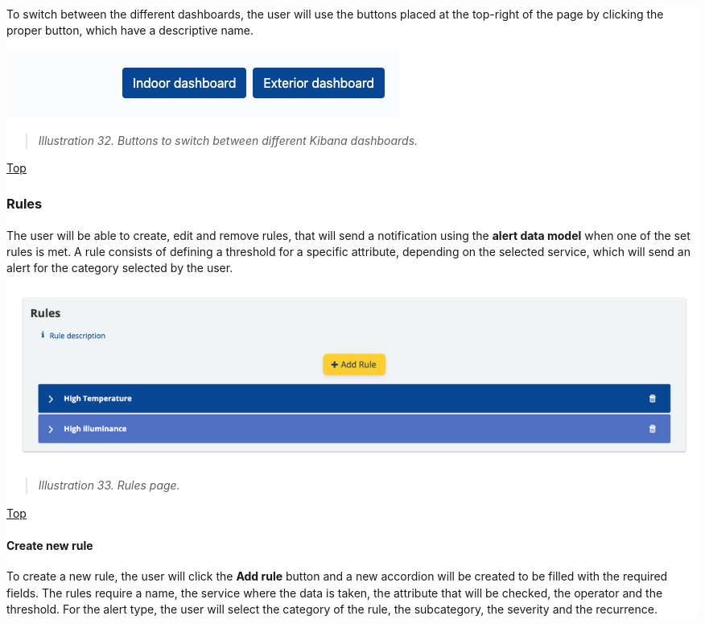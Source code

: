 
To switch between the different dashboards, the user will use the buttons placed at the top-right of the page by clicking the proper button, which have a descriptive name.

![HistoricalDashboardButtons](../img/HistoricalDashboardButtons.png)
>*Illustration 32. Buttons to switch between different Kibana dashboards.*

[Top](#user-manual)

### Rules

The user will be able to create, edit and remove rules, that will send a notification using the **alert data model** when one of the set rules is met. A rule consists of defining a threshold for a specific attribute, depending on the selected service, which will send an alert for the category selected by the user.

![RulesPage](../img/RulesPage.png)
>*Illustration 33. Rules page.*

[Top](#user-manual)

#### Create new rule

To create a new rule, the user will click the **Add rule** button and a new accordion will be created to be filled with the required fields. The rules require a name, the service where the data is taken, the attribute that will be checked, the operator and the threshold. For the alert type, the user will select the category of the rule, the subcategory, the severity and the recurrence. 
